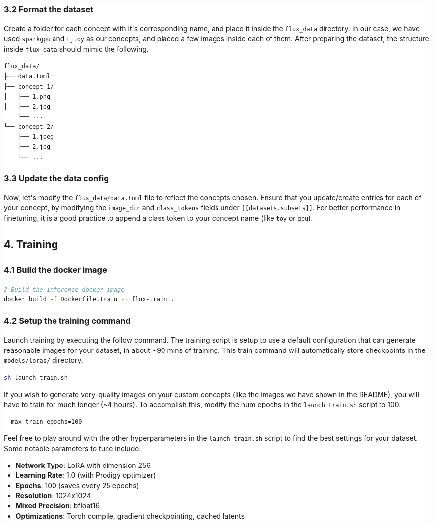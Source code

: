 ### 3.2 Format the dataset

Create a folder for each concept with it's corresponding name, and place it inside the `flux_data` directory. In our case, we have used `sparkgpu` and `tjtoy` as our concepts, and placed a few images inside each of them. After preparing the dataset, the structure inside `flux_data` should mimic the following.

```
flux_data/
├── data.toml
├── concept_1/
│   ├── 1.png
│   ├── 2.jpg
    └── ...
└── concept_2/
    ├── 1.jpeg
    ├── 2.jpg
    └── ...
```

### 3.3 Update the data config

Now, let's modify the `flux_data/data.toml` file to reflect the concepts chosen. Ensure that you update/create entries for each of your concept, by modifying the `image_dir` and `class_tokens` fields under `[[datasets.subsets]]`. For better performance in finetuning, it is a good practice to append a class token to your concept name (like `toy` or `gpu`).

## 4. Training

### 4.1 Build the docker image

```bash
# Build the inference docker image
docker build -f Dockerfile.train -t flux-train .
```

### 4.2 Setup the training command

Launch training by executing the follow command. The training script is setup to use a default configuration that can generate reasonable images for your dataset, in about ~90 mins of training. This train command will automatically store checkpoints in the `models/loras/` directory.

```bash
sh launch_train.sh
```

If you wish to generate very-quality images on your custom concepts (like the images we have shown in the README), you will have to train for much longer (~4 hours). To accomplish this, modify the num epochs in the `launch_train.sh` script to 100.

```bash
--max_train_epochs=100
```

Feel free to play around with the other hyperparameters in the `launch_train.sh` script to find the best settings for your dataset. Some notable parameters to tune include:
- **Network Type**: LoRA with dimension 256
- **Learning Rate**: 1.0 (with Prodigy optimizer)
- **Epochs**: 100 (saves every 25 epochs)
- **Resolution**: 1024x1024
- **Mixed Precision**: bfloat16
- **Optimizations**: Torch compile, gradient checkpointing, cached latents
